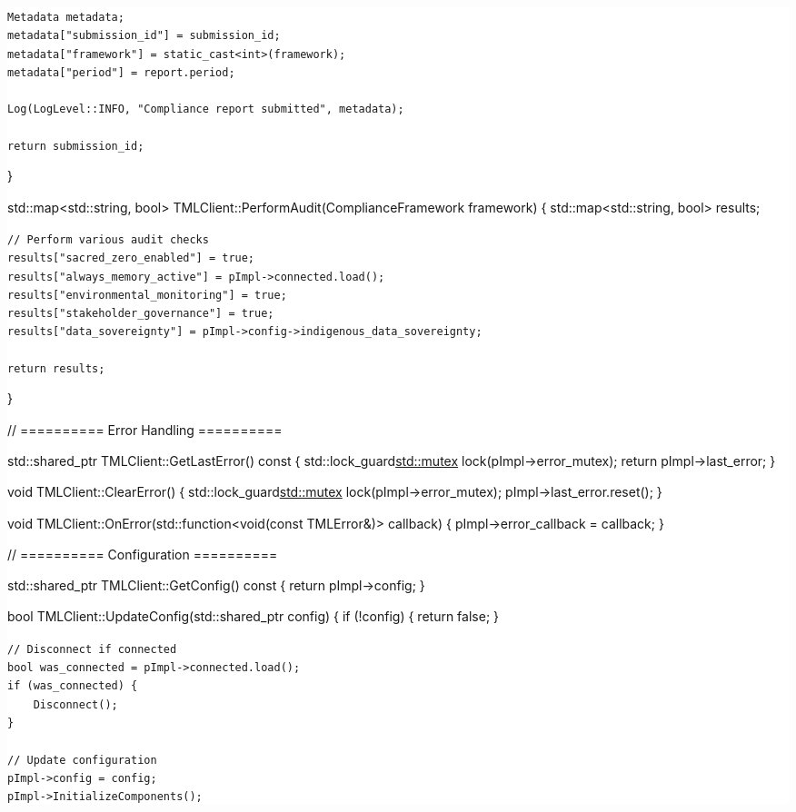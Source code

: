     Metadata metadata;
    metadata["submission_id"] = submission_id;
    metadata["framework"] = static_cast<int>(framework);
    metadata["period"] = report.period;
    
    Log(LogLevel::INFO, "Compliance report submitted", metadata);
    
    return submission_id;
}

std::map<std::string, bool> TMLClient::PerformAudit(ComplianceFramework framework) {
    std::map<std::string, bool> results;
    
    // Perform various audit checks
    results["sacred_zero_enabled"] = true;
    results["always_memory_active"] = pImpl->connected.load();
    results["environmental_monitoring"] = true;
    results["stakeholder_governance"] = true;
    results["data_sovereignty"] = pImpl->config->indigenous_data_sovereignty;
    
    return results;
}

// ========== Error Handling ==========

std::shared_ptr<TMLError> TMLClient::GetLastError() const {
    std::lock_guard<std::mutex> lock(pImpl->error_mutex);
    return pImpl->last_error;
}

void TMLClient::ClearError() {
    std::lock_guard<std::mutex> lock(pImpl->error_mutex);
    pImpl->last_error.reset();
}

void TMLClient::OnError(std::function<void(const TMLError&)> callback) {
    pImpl->error_callback = callback;
}

// ========== Configuration ==========

std::shared_ptr<Config> TMLClient::GetConfig() const {
    return pImpl->config;
}

bool TMLClient::UpdateConfig(std::shared_ptr<Config> config) {
    if (!config) {
        return false;
    }
    
    // Disconnect if connected
    bool was_connected = pImpl->connected.load();
    if (was_connected) {
        Disconnect();
    }
    
    // Update configuration
    pImpl->config = config;
    pImpl->InitializeComponents();
    